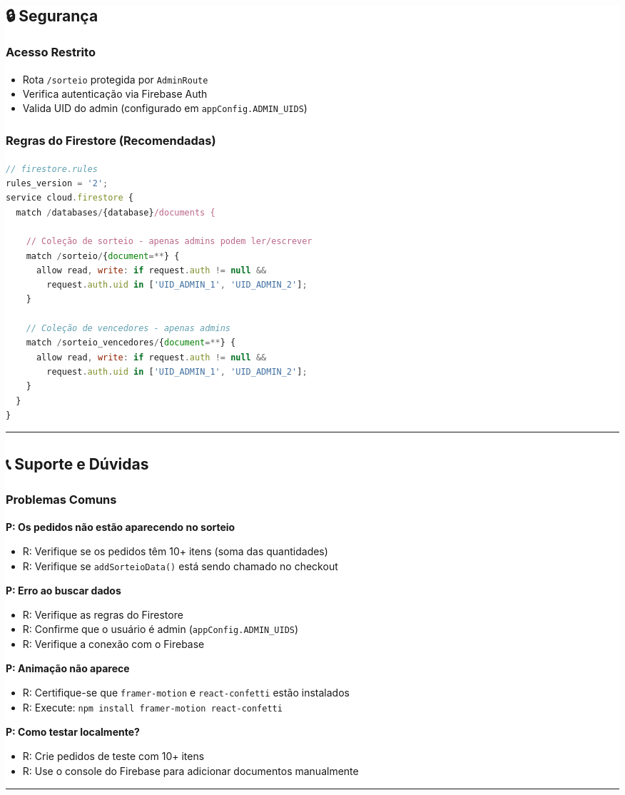 
## 🔒 Segurança

### Acesso Restrito
- Rota `/sorteio` protegida por `AdminRoute`
- Verifica autenticação via Firebase Auth
- Valida UID do admin (configurado em `appConfig.ADMIN_UIDS`)

### Regras do Firestore (Recomendadas)

```javascript
// firestore.rules
rules_version = '2';
service cloud.firestore {
  match /databases/{database}/documents {
    
    // Coleção de sorteio - apenas admins podem ler/escrever
    match /sorteio/{document=**} {
      allow read, write: if request.auth != null && 
        request.auth.uid in ['UID_ADMIN_1', 'UID_ADMIN_2'];
    }
    
    // Coleção de vencedores - apenas admins
    match /sorteio_vencedores/{document=**} {
      allow read, write: if request.auth != null && 
        request.auth.uid in ['UID_ADMIN_1', 'UID_ADMIN_2'];
    }
  }
}
```

---

## 📞 Suporte e Dúvidas

### Problemas Comuns

**P: Os pedidos não estão aparecendo no sorteio**
- R: Verifique se os pedidos têm 10+ itens (soma das quantidades)
- R: Verifique se `addSorteioData()` está sendo chamado no checkout

**P: Erro ao buscar dados**
- R: Verifique as regras do Firestore
- R: Confirme que o usuário é admin (`appConfig.ADMIN_UIDS`)
- R: Verifique a conexão com o Firebase

**P: Animação não aparece**
- R: Certifique-se que `framer-motion` e `react-confetti` estão instalados
- R: Execute: `npm install framer-motion react-confetti`

**P: Como testar localmente?**
- R: Crie pedidos de teste com 10+ itens
- R: Use o console do Firebase para adicionar documentos manualmente

---